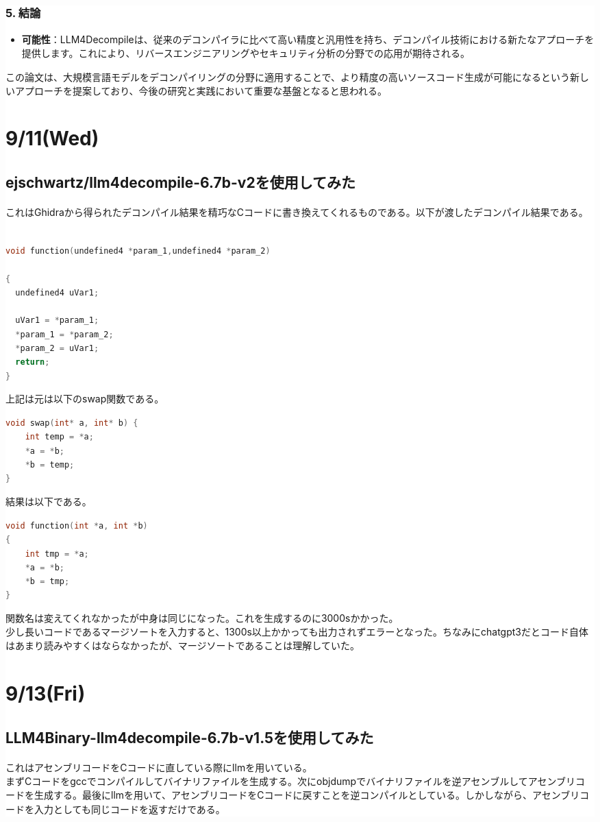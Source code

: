 ### **5. 結論**

- **可能性**：LLM4Decompileは、従来のデコンパイラに比べて高い精度と汎用性を持ち、デコンパイル技術における新たなアプローチを提供します。これにより、リバースエンジニアリングやセキュリティ分析の分野での応用が期待される。

この論文は、大規模言語モデルをデコンパイリングの分野に適用することで、より精度の高いソースコード生成が可能になるという新しいアプローチを提案しており、今後の研究と実践において重要な基盤となると思われる。

# 9/11(Wed)
## ejschwartz/llm4decompile-6.7b-v2を使用してみた  
これはGhidraから得られたデコンパイル結果を精巧なCコードに書き換えてくれるものである。以下が渡したデコンパイル結果である。
```c

void function(undefined4 *param_1,undefined4 *param_2)

{
  undefined4 uVar1;
  
  uVar1 = *param_1;
  *param_1 = *param_2;
  *param_2 = uVar1;
  return;
}
```
上記は元は以下のswap関数である。
```c
void swap(int* a, int* b) {
    int temp = *a;
    *a = *b;
    *b = temp;
}
```
結果は以下である。
```c
void function(int *a, int *b)
{
    int tmp = *a;
    *a = *b;
    *b = tmp;
}
```
関数名は変えてくれなかったが中身は同じになった。これを生成するのに3000sかかった。  
少し長いコードであるマージソートを入力すると、1300s以上かかっても出力されずエラーとなった。ちなみにchatgpt3だとコード自体はあまり読みやすくはならなかったが、マージソートであることは理解していた。

# 9/13(Fri)
## LLM4Binary-llm4decompile-6.7b-v1.5を使用してみた
これはアセンブリコードをCコードに直している際にllmを用いている。  
まずCコードをgccでコンパイルしてバイナリファイルを生成する。次にobjdumpでバイナリファイルを逆アセンブルしてアセンブリコードを生成する。最後にllmを用いて、アセンブリコードをCコードに戻すことを逆コンパイルとしている。しかしながら、アセンブリコードを入力としても同じコードを返すだけである。

